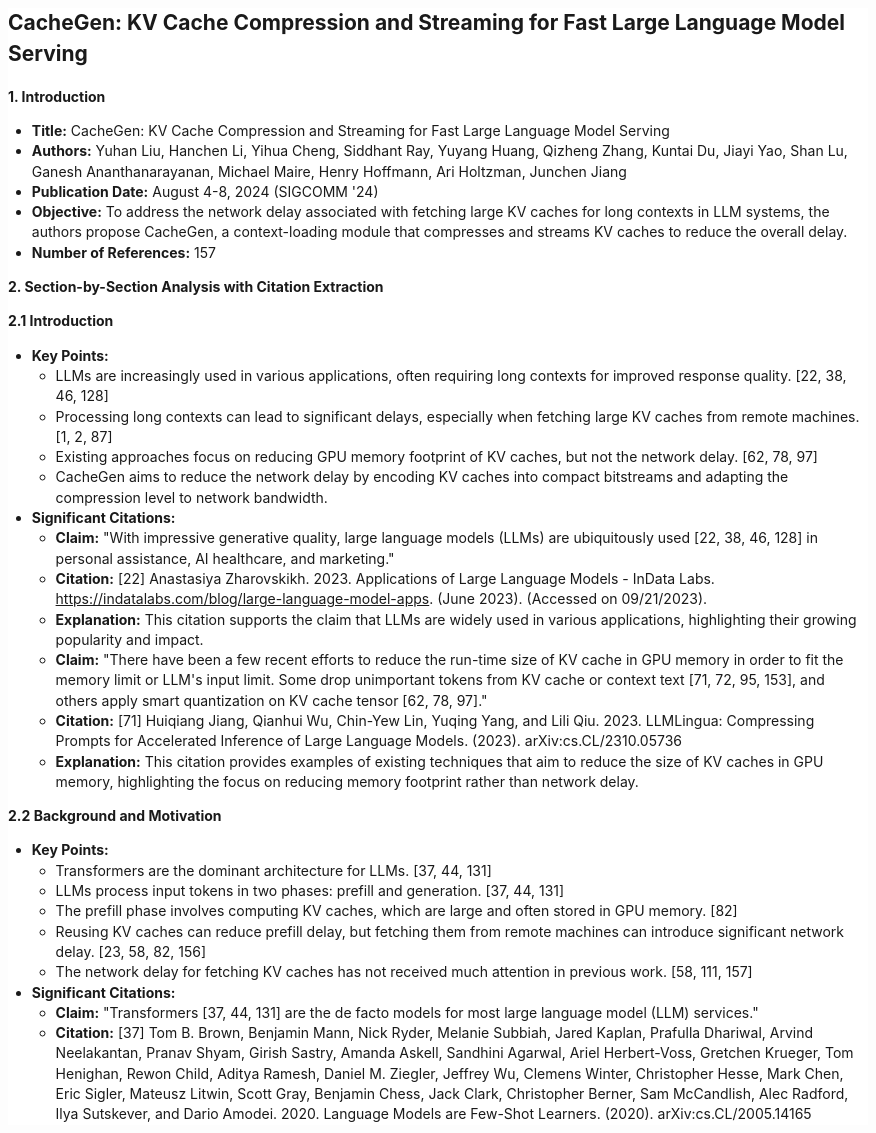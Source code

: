 ## CacheGen: KV Cache Compression and Streaming for Fast Large Language Model Serving

**1. Introduction**

- **Title:** CacheGen: KV Cache Compression and Streaming for Fast Large Language Model Serving
- **Authors:** Yuhan Liu, Hanchen Li, Yihua Cheng, Siddhant Ray, Yuyang Huang, Qizheng Zhang, Kuntai Du, Jiayi Yao, Shan Lu, Ganesh Ananthanarayanan, Michael Maire, Henry Hoffmann, Ari Holtzman, Junchen Jiang
- **Publication Date:** August 4-8, 2024 (SIGCOMM '24)
- **Objective:** To address the network delay associated with fetching large KV caches for long contexts in LLM systems, the authors propose CacheGen, a context-loading module that compresses and streams KV caches to reduce the overall delay.
- **Number of References:** 157

**2. Section-by-Section Analysis with Citation Extraction**

**2.1 Introduction**

- **Key Points:**
    - LLMs are increasingly used in various applications, often requiring long contexts for improved response quality. [22, 38, 46, 128]
    - Processing long contexts can lead to significant delays, especially when fetching large KV caches from remote machines. [1, 2, 87]
    - Existing approaches focus on reducing GPU memory footprint of KV caches, but not the network delay. [62, 78, 97]
    - CacheGen aims to reduce the network delay by encoding KV caches into compact bitstreams and adapting the compression level to network bandwidth.
- **Significant Citations:**
    - **Claim:** "With impressive generative quality, large language models (LLMs) are ubiquitously used [22, 38, 46, 128] in personal assistance, AI healthcare, and marketing."
    - **Citation:** [22] Anastasiya Zharovskikh. 2023. Applications of Large Language Models - InData Labs. https://indatalabs.com/blog/large-language-model-apps. (June 2023). (Accessed on 09/21/2023).
    - **Explanation:** This citation supports the claim that LLMs are widely used in various applications, highlighting their growing popularity and impact.
    - **Claim:** "There have been a few recent efforts to reduce the run-time size of KV cache in GPU memory in order to fit the memory limit or LLM's input limit. Some drop unimportant tokens from KV cache or context text [71, 72, 95, 153], and others apply smart quantization on KV cache tensor [62, 78, 97]."
    - **Citation:** [71] Huiqiang Jiang, Qianhui Wu, Chin-Yew Lin, Yuqing Yang, and Lili Qiu. 2023. LLMLingua: Compressing Prompts for Accelerated Inference of Large Language Models. (2023). arXiv:cs.CL/2310.05736
    - **Explanation:** This citation provides examples of existing techniques that aim to reduce the size of KV caches in GPU memory, highlighting the focus on reducing memory footprint rather than network delay.

**2.2 Background and Motivation**

- **Key Points:**
    - Transformers are the dominant architecture for LLMs. [37, 44, 131]
    - LLMs process input tokens in two phases: prefill and generation. [37, 44, 131]
    - The prefill phase involves computing KV caches, which are large and often stored in GPU memory. [82]
    - Reusing KV caches can reduce prefill delay, but fetching them from remote machines can introduce significant network delay. [23, 58, 82, 156]
    - The network delay for fetching KV caches has not received much attention in previous work. [58, 111, 157]
- **Significant Citations:**
    - **Claim:** "Transformers [37, 44, 131] are the de facto models for most large language model (LLM) services."
    - **Citation:** [37] Tom B. Brown, Benjamin Mann, Nick Ryder, Melanie Subbiah, Jared Kaplan, Prafulla Dhariwal, Arvind Neelakantan, Pranav Shyam, Girish Sastry, Amanda Askell, Sandhini Agarwal, Ariel Herbert-Voss, Gretchen Krueger, Tom Henighan, Rewon Child, Aditya Ramesh, Daniel M. Ziegler, Jeffrey Wu, Clemens Winter, Christopher Hesse, Mark Chen, Eric Sigler, Mateusz Litwin, Scott Gray, Benjamin Chess, Jack Clark, Christopher Berner, Sam McCandlish, Alec Radford, Ilya Sutskever, and Dario Amodei. 2020. Language Models are Few-Shot Learners. (2020). arXiv:cs.CL/2005.14165